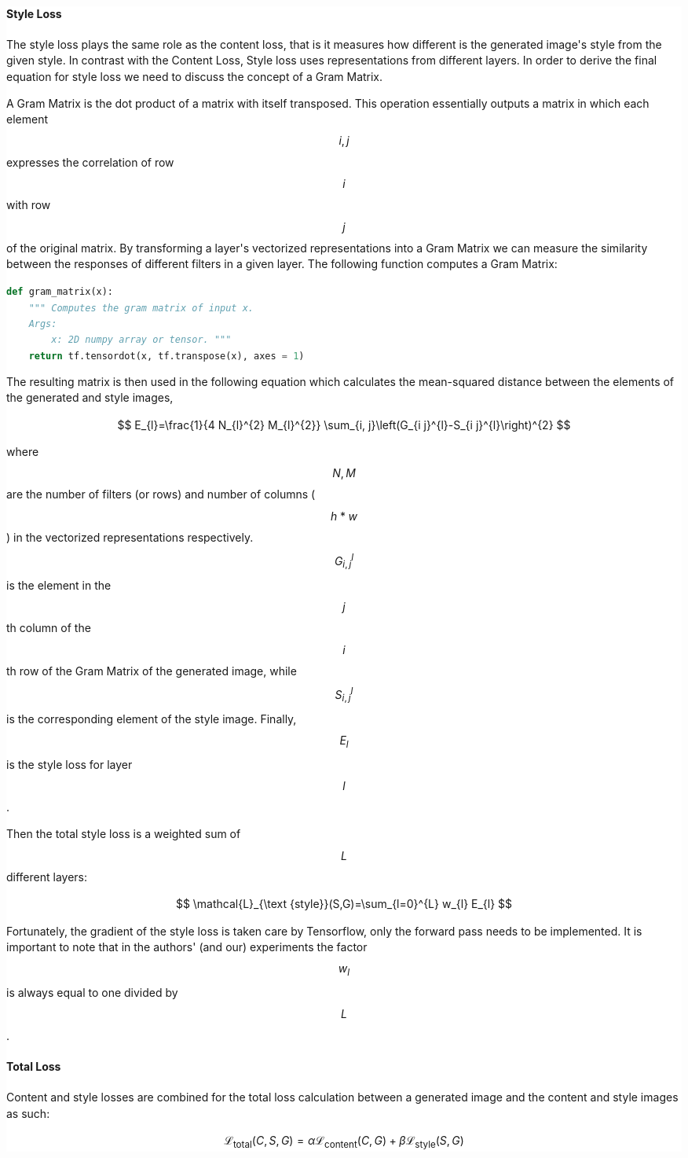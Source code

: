 #### Style Loss

The style loss plays the same role as the content loss, that is it measures how different is the generated image's style from the given style. In contrast with the Content Loss, Style loss uses representations from different layers. In order to derive the final equation for style loss we need to discuss the concept of a Gram Matrix. 

A Gram Matrix is the dot product of a matrix with itself transposed. This operation essentially outputs a matrix in which each element $$i, j$$ expresses the correlation of row $$i$$ with row $$j$$ of the original matrix. By transforming a layer's vectorized representations into a Gram Matrix we can measure the similarity between the responses of different filters in a given layer. The following function computes a Gram Matrix:

```python
def gram_matrix(x):
    """ Computes the gram matrix of input x.
    Args:
        x: 2D numpy array or tensor. """
    return tf.tensordot(x, tf.transpose(x), axes = 1)
```

The resulting matrix is then used in the following equation which calculates the mean-squared distance between the elements of the generated and style images,


$$
E_{l}=\frac{1}{4 N_{l}^{2} M_{l}^{2}} \sum_{i, j}\left(G_{i j}^{l}-S_{i j}^{l}\right)^{2}
$$


where $$N, M$$ are the number of filters (or rows) and number of columns ($$h * w$$) in the vectorized representations respectively. $$G^l_{i,j}$$ is the element in the $$j$$th column of the $$i$$th row of the Gram Matrix of the generated image, while $$S^l_{i,j}$$ is the corresponding element of the style image. Finally, $$E_l$$ is the style loss for layer $$l$$.

Then the total style loss is a weighted sum of $$L$$ different layers:


$$
\mathcal{L}_{\text {style}}(S,G)=\sum_{l=0}^{L} w_{l} E_{l}
$$


Fortunately, the gradient of the style loss is taken care by Tensorflow, only the forward pass needs to be implemented. It is important to note that in the authors' (and our) experiments the factor $$w_l$$ is always equal to one divided by $$L$$.

#### Total Loss

Content and style losses are combined for the total loss calculation between a generated image and the content and style images as such:


$$
\mathcal{L}_{\text {total}}(C, S, G)=\alpha \mathcal{L}_{\text {content}}(C, G)+\beta \mathcal{L}_{\text {style}}(S, G)
$$
 
